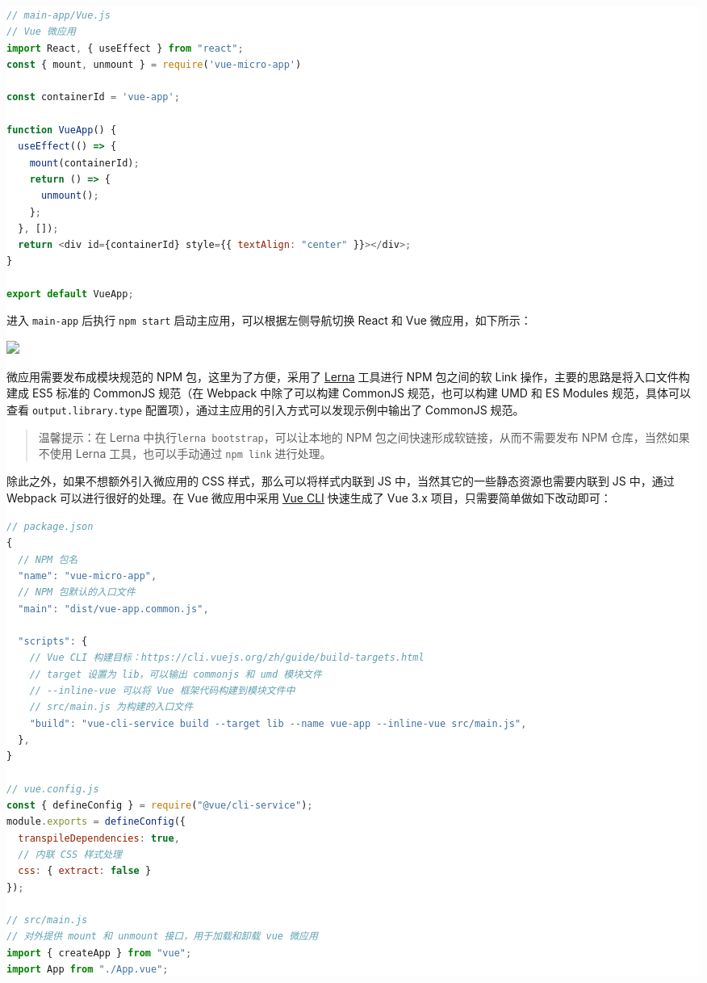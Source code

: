 ``` javascript
// main-app/Vue.js
// Vue 微应用
import React, { useEffect } from "react";
const { mount, unmount } = require('vue-micro-app')

const containerId = 'vue-app';

function VueApp() {
  useEffect(() => {
    mount(containerId);
    return () => {
      unmount();
    };
  }, []);
  return <div id={containerId} style={{ textAlign: "center" }}></div>;
}

export default VueApp;

```

  


进入 `main-app` 后执行 `npm start` 启动主应用，可以根据左侧导航切换 React 和 Vue 微应用，如下所示：

![](https://raw.githubusercontent.com/Flashcard8009/image/main/img/202310142222754.png)

微应用需要发布成模块规范的 NPM 包，这里为了方便，采用了 [Lerna](https://github.com/lerna/lerna) 工具进行 NPM 包之间的软 Link 操作，主要的思路是将入口文件构建成 ES5 标准的 CommonJS 规范（在 Webpack 中除了可以构建 CommonJS 规范，也可以构建 UMD 和 ES Modules 规范，具体可以查看 `output.library.type` 配置项），通过主应用的引入方式可以发现示例中输出了 CommonJS 规范。

> 温馨提示：在 Lerna 中执行`lerna bootstrap`，可以让本地的 NPM 包之间快速形成软链接，从而不需要发布 NPM 仓库，当然如果不使用 Lerna 工具，也可以手动通过 `npm link` 进行处理。

除此之外，如果不想额外引入微应用的 CSS 样式，那么可以将样式内联到 JS 中，当然其它的一些静态资源也需要内联到 JS 中，通过 Webpack 可以进行很好的处理。在 Vue 微应用中采用 [Vue CLI](https://cli.vuejs.org/zh/guide/build-targets.html) 快速生成了 Vue 3.x 项目，只需要简单做如下改动即可：

``` javascript
// package.json
{
  // NPM 包名
  "name": "vue-micro-app",
  // NPM 包默认的入口文件
  "main": "dist/vue-app.common.js",
    
  "scripts": {
    // Vue CLI 构建目标：https://cli.vuejs.org/zh/guide/build-targets.html
    // target 设置为 lib，可以输出 commonjs 和 umd 模块文件
    // --inline-vue 可以将 Vue 框架代码构建到模块文件中
    // src/main.js 为构建的入口文件
    "build": "vue-cli-service build --target lib --name vue-app --inline-vue src/main.js",
  },
}
  
// vue.config.js
const { defineConfig } = require("@vue/cli-service");
module.exports = defineConfig({
  transpileDependencies: true,
  // 内联 CSS 样式处理
  css: { extract: false }
});

// src/main.js 
// 对外提供 mount 和 unmount 接口，用于加载和卸载 vue 微应用
import { createApp } from "vue";
import App from "./App.vue";
```
